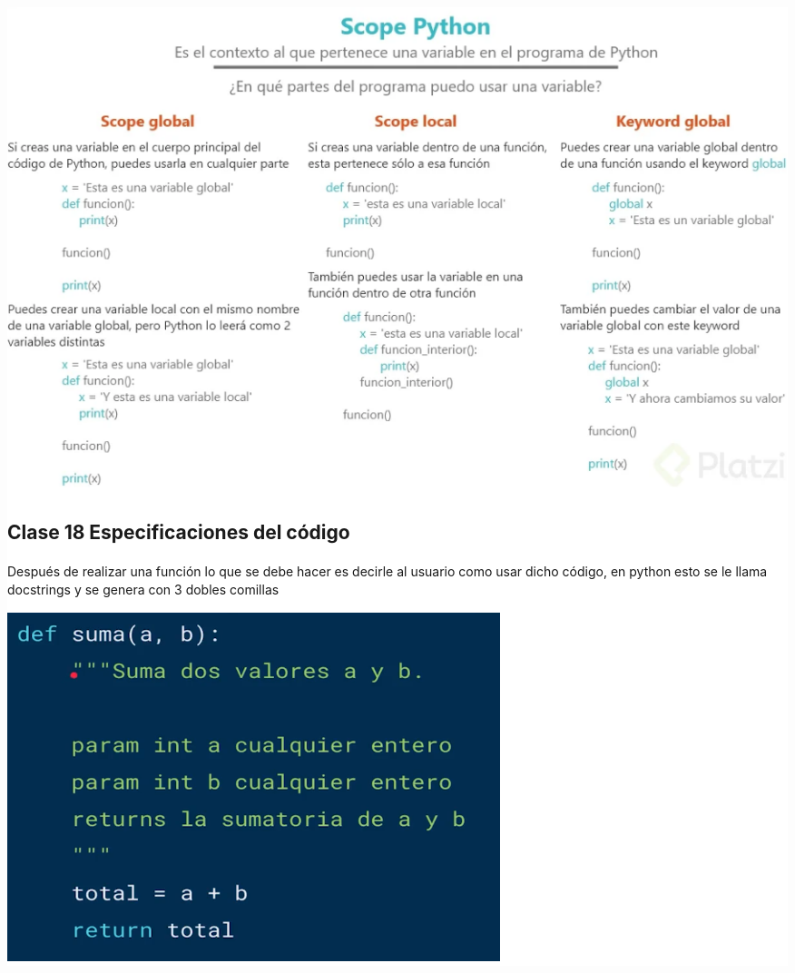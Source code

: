 ![assets/img39.png](assets/img39.png)


## Clase 18 Especificaciones del código 

Después de realizar una función lo que se debe hacer es decirle al usuario como usar dicho código, en python esto se le llama docstrings y se genera con 3 dobles comillas   

![assets/img40.png](assets/img40.png)
